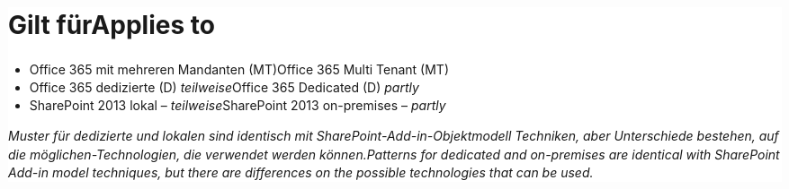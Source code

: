 <a name="applies-to"></a><span data-ttu-id="1bae9-217">Gilt für</span><span class="sxs-lookup"><span data-stu-id="1bae9-217">Applies to</span></span>
==========
- <span data-ttu-id="1bae9-218">Office 365 mit mehreren Mandanten (MT)</span><span class="sxs-lookup"><span data-stu-id="1bae9-218">Office 365 Multi Tenant (MT)</span></span>
- <span data-ttu-id="1bae9-219">Office 365 dedizierte (D) *teilweise*</span><span class="sxs-lookup"><span data-stu-id="1bae9-219">Office 365 Dedicated (D) *partly*</span></span>
- <span data-ttu-id="1bae9-220">SharePoint 2013 lokal – *teilweise*</span><span class="sxs-lookup"><span data-stu-id="1bae9-220">SharePoint 2013 on-premises – *partly*</span></span>

<span data-ttu-id="1bae9-221">*Muster für dedizierte und lokalen sind identisch mit SharePoint-Add-in-Objektmodell Techniken, aber Unterschiede bestehen, auf die möglichen-Technologien, die verwendet werden können.*</span><span class="sxs-lookup"><span data-stu-id="1bae9-221">*Patterns for dedicated and on-premises are identical with SharePoint Add-in model techniques, but there are differences on the possible technologies that can be used.*</span></span>
